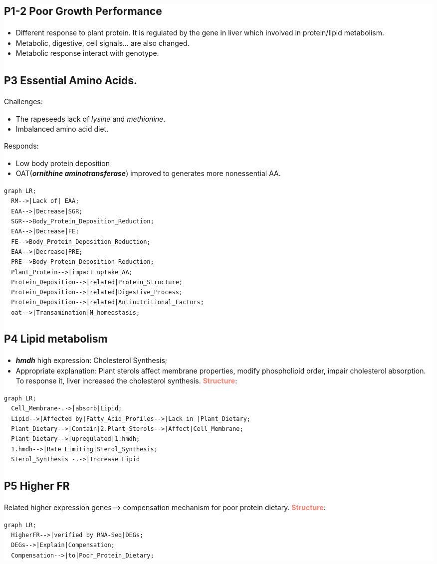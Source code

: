 ## P1-2 Poor Growth Performance
- Different response to plant protein. It is regulated by the gene in liver which involved in protein/lipid metabolism.
- Metabolic, digestive, cell signals... are also changed.
- Metabolic response interact with genotype.

## P3 Essential Amino Acids.

Challenges:
- The rapeseeds lack of *lysine* and *methionine*.
- Imbalanced amino acid diet.

Responds:
- Low body protein deposition
- OAT(***ornithine aminotransferase***) improved to generates more nonessential AA.

```mermaid
graph LR;
  RM-->|Lack of| EAA;
  EAA-->|Decrease|SGR;
  SGR-->Body_Protein_Deposition_Reduction;
  EAA-->|Decrease|FE;
  FE-->Body_Protein_Deposition_Reduction;
  EAA-->|Decrease|PRE;
  PRE-->Body_Protein_Deposition_Reduction;
  Plant_Protein-->|impact uptake|AA;
  Protein_Deposition-->|related|Protein_Structure;
  Protein_Deposition-->|related|Digestive_Process;
  Protein_Deposition-->|related|Antinutritional_Factors;
  oat-->|Transamination|N_homeostasis;
```

## P4 Lipid metabolism
- ***hmdh*** high expression: Cholesterol Synthesis;
- Appropriate explanation: Plant sterols affect membrane properties, modify phospholipid order, impair cholesterol absorption. To response it, liver increased the cholesterol synthesis.
<span style="color:salmon"><b>Structure</b></span>:
```mermaid
graph LR;
  Cell_Membrane-.->|absorb|Lipid;
  Lipid-->|Affected by|Fatty_Acid_Profiles-->|Lack in |Plant_Dietary;
  Plant_Dietary-->|Contain|2.Plant_Sterols-->|Affect|Cell_Membrane;
  Plant_Dietary-->|upregulated|1.hmdh;
  1.hmdh-->|Rate Limiting|Sterol_Synthesis;
  Sterol_Synthesis -.->|Increase|Lipid
```

## P5 Higher FR
Related higher expression genes--> compensation mechanism for poor protein dietary.
<span style="color:salmon"><b>Structure</b></span>:
```mermaid
graph LR;
  HigherFR-->|verified by RNA-Seq|DEGs;
  DEGs-->|Explain|Compensation;
  Compensation-->|to|Poor_Protein_Dietary;
```
